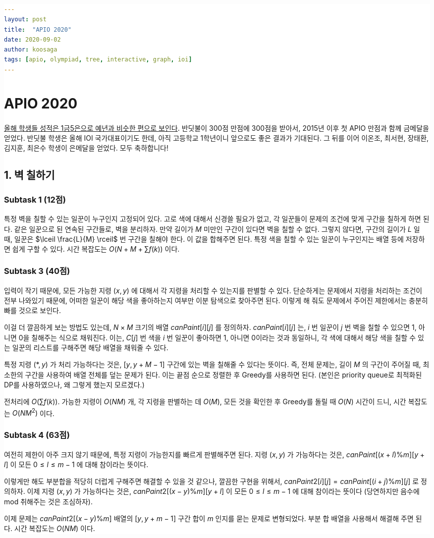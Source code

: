 ```yaml
---
layout: post
title:  "APIO 2020"
date: 2020-09-02
author: koosaga
tags: [apio, olympiad, tree, interactive, graph, ioi]
---
```


# APIO 2020

[올해 학생들 성적은 1금5은으로 예년과 비슷한 편으로 보인다](https://apio2020.id/results). 반딧불이 300점 만점에 300점을 받아서, 2015년 이후 첫 APIO 만점과 함께 금메달을 얻었다. 반딧불 학생은 올해 IOI 국가대표이기도 한데, 아직 고등학교 1학년이니 앞으로도 좋은 결과가 기대된다. 그 뒤를 이어 이온조, 최서현, 장태환, 김지훈, 최은수 학생이 은메달을 얻었다. 모두 축하합니다! 

## 1. 벽 칠하기

### Subtask 1 (12점)

특정 벽을 칠할 수 있는 일꾼이 누구인지 고정되어 있다. 고로 색에 대해서 신경쓸 필요가 없고, 각 일꾼들이 문제의 조건에 맞게 구간을 칠하게 하면 된다. 같은 일꾼으로 된 연속된 구간들로, 벽을 분리하자. 만약 길이가 $M$ 미만인 구간이 있다면 벽을 칠할 수 없다. 그렇지 않다면, 구간의 길이가 $L$ 일 때, 일꾼은 $\lceil \frac{L}{M} \rceil$ 번 구간을 칠해야 한다. 이 값을 합해주면 된다. 특정 색을 칠할 수 있는 일꾼이 누구인지는 배열 등에 저장하면 쉽게 구할 수 있다. 시간 복잡도는 $O(N + M + \sum f(k))$ 이다. 

### Subtask 3 (40점)

입력이 작기 때문에, 모든 가능한 지령 $(x, y)$ 에 대해서 각 지령을 처리할 수 있는지를 판별할 수 있다. 단순하게는 문제에서 지령을 처리하는 조건이 전부 나와있기 때문에, 어떠한 일꾼이 해당 색을 좋아하는지 여부만 이분 탐색으로 찾아주면 된다. 이렇게 해 줘도 문제에서 주어진 제한에서는 충분히 빠를 것으로 보인다.

이걸 더 깔끔하게 보는 방법도 있는데, $N \times M$ 크기의 배열 $canPaint[i][j]$ 를 정의하자. $canPaint[i][j]$ 는, $i$ 번 일꾼이 $j$ 번 벽을 칠할 수 있으면 1, 아니면 0을 칠해주는 식으로 채워진다. 이는, $C[j]$ 번 색을 $i$ 번 일꾼이 좋아하면 1, 아니면 0이라는 것과 동일하니, 각 색에 대해서 해당 색을 칠할 수 있는 일꾼의 리스트를 구해주면 해당 배열을 채워줄 수 있다. 

특정 지령 $(*, y)$ 가 처리 가능하다는 것은, $[y, y + M - 1]$ 구간에 있는 벽을 칠해줄 수 있다는 뜻이다. 즉, 전체 문제는, 길이 $M$ 의 구간이 주어질 때, 최소한의 구간을 사용하여 배열 전체를 덮는 문제가 된다. 이는 끝점 순으로 정렬한 후 Greedy를 사용하면 된다. (본인은 priority queue로 최적화된 DP를 사용하였으나, 왜 그렇게 했는지 모르겠다.) 

전처리에 $O(\sum f(k))$. 가능한 지령이 $O(NM)$ 개, 각 지령을 판별하는 데 $O(M)$, 모든 것을 확인한 후 Greedy를 돌릴 때 $O(N)$ 시간이 드니, 시간 복잡도는 $O(NM^2)$ 이다.

### Subtask 4 (63점)

여전히 제한이 아주 크지 않기 때문에, 특정 지령이 가능한지를 빠르게 판별해주면 된다. 지령 $(x, y)$ 가 가능하다는 것은, $canPaint[(x + l) \% m][y + l]$ 이 모든 $0\le l \le m-1$ 에 대해 참이라는 뜻이다. 

이렇게만 해도 부분합을 적당히 더럽게 구해주면 해결할 수 있을 것 같으나, 깔끔한 구현을 위해서, $canPaint2[i][j] = canPaint[(i + j)\%m][j]$ 로 정의하자. 이제 지령 $(x, y)$ 가 가능하다는 것은, $canPaint2[(x - y) \% m][y + l]$ 이 모든 $0 \le l \le m - 1$ 에 대해 참이라는 뜻이다 (당연하지만 음수에 mod 취해주는 것은 조심하자).

이제 문제는 $canPaint2[(x - y)\%m]$ 배열의 $[y, y + m - 1]$ 구간 합이 $m$ 인지를 묻는 문제로 변형되었다. 부분 합 배열을 사용해서 해결해 주면 된다. 시간 복잡도는 $O(NM)$ 이다. 
